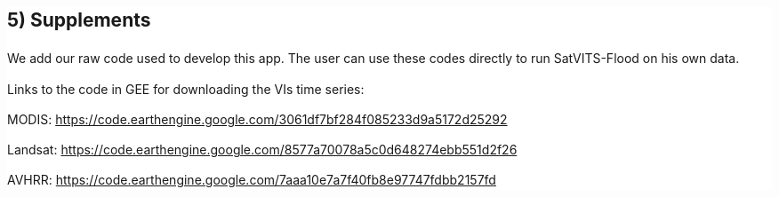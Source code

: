 ## 5) Supplements

We add our raw code used to develop this app. The user can use these codes directly to run SatVITS-Flood on his own data.

Links to the code in GEE for downloading the VIs time series:

MODIS: https://code.earthengine.google.com/3061df7bf284f085233d9a5172d25292

Landsat: https://code.earthengine.google.com/8577a70078a5c0d648274ebb551d2f26

AVHRR: https://code.earthengine.google.com/7aaa10e7a7f40fb8e97747fdbb2157fd
